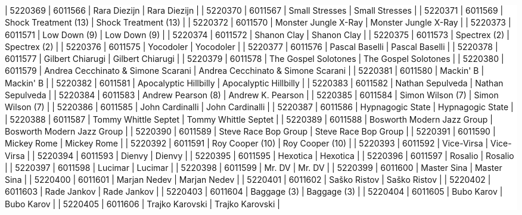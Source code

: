 | 5220369 | 6011566 | Rara Diezijn | Rara Diezijn |
| 5220370 | 6011567 | Small Stresses | Small Stresses |
| 5220371 | 6011569 | Shock Treatment (13) | Shock Treatment (13) |
| 5220372 | 6011570 | Monster Jungle X-Ray | Monster Jungle X-Ray |
| 5220373 | 6011571 | Low Down (9) | Low Down (9) |
| 5220374 | 6011572 | Shanon Clay | Shanon Clay |
| 5220375 | 6011573 | Spectrex (2) | Spectrex (2) |
| 5220376 | 6011575 | Yocodoler | Yocodoler |
| 5220377 | 6011576 | Pascal Baselli | Pascal Baselli |
| 5220378 | 6011577 | Gilbert Chiarugi | Gilbert Chiarugi |
| 5220379 | 6011578 | The Gospel Solotones | The Gospel Solotones |
| 5220380 | 6011579 | Andrea Cecchinato & Simone Scarani | Andrea Cecchinato & Simone Scarani |
| 5220381 | 6011580 | Mackin' B | Mackin' B |
| 5220382 | 6011581 | Apocalyptic Hillbilly | Apocalyptic Hillbilly |
| 5220383 | 6011582 | Nathan Sepulveda | Nathan Sepulveda |
| 5220384 | 6011583 | Andrew Pearson (8) | Andrew K. Pearson |
| 5220385 | 6011584 | Simon Wilson (7) | Simon Wilson (7) |
| 5220386 | 6011585 | John Cardinalli | John Cardinalli |
| 5220387 | 6011586 | Hypnagogic State | Hypnagogic State |
| 5220388 | 6011587 | Tommy Whittle Septet | Tommy Whittle Septet |
| 5220389 | 6011588 | Bosworth Modern Jazz Group | Bosworth Modern Jazz Group |
| 5220390 | 6011589 | Steve Race Bop Group | Steve Race Bop Group |
| 5220391 | 6011590 | Mickey Rome | Mickey Rome |
| 5220392 | 6011591 | Roy Cooper (10) | Roy Cooper (10) |
| 5220393 | 6011592 | Vice-Virsa | Vice-Virsa |
| 5220394 | 6011593 | Dienvy | Dienvy |
| 5220395 | 6011595 | Hexotica | Hexotica |
| 5220396 | 6011597 | Rosalio | Rosalio |
| 5220397 | 6011598 | Lucimar | Lucimar |
| 5220398 | 6011599 | Mr. DV | Mr. DV |
| 5220399 | 6011600 | Master Sina | Master Sina |
| 5220400 | 6011601 | Marjan Nedev | Marjan Nedev |
| 5220401 | 6011602 | Saško Ristov | Saško Ristov |
| 5220402 | 6011603 | Rade Jankov | Rade Jankov |
| 5220403 | 6011604 | Baggage (3) | Baggage (3) |
| 5220404 | 6011605 | Bubo Karov | Bubo Karov |
| 5220405 | 6011606 | Trajko Karovski | Trajko Karovski |
